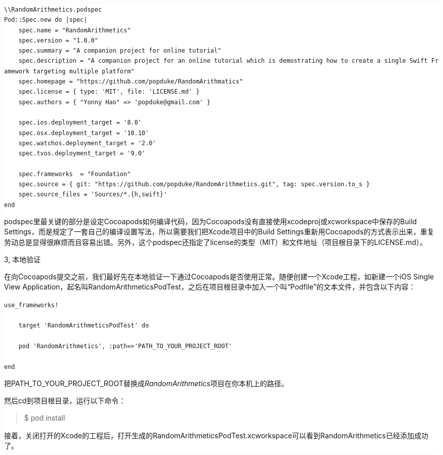 ```
\\RandomArithmetics.podspec
Pod::Spec.new do |spec|
    spec.name = "RandomArithmetics"
    spec.version = "1.0.0"
    spec.summary = "A companion project for online tutorial"
    spec.description = "A companion project for an online tutorial which is demostrating how to create a single Swift Framework targeting multiple platform"
    spec.homepage = "https://github.com/popduke/RandomArithmatics"
    spec.license = { type: 'MIT', file: 'LICENSE.md' }
    spec.authors = { "Yonny Hao" => 'popduke@gmail.com' }

    spec.ios.deployment_target = '8.0'
    spec.osx.deployment_target = '10.10'
    spec.watchos.deployment_target = '2.0'
    spec.tvos.deployment_target = '9.0'

    spec.frameworks  = "Foundation"
    spec.source = { git: "https://github.com/popduke/RandomArithmetics.git", tag: spec.version.to_s }
    spec.source_files = 'Sources/*.{h,swift}'
end
```

podspec里最关键的部分是设定Cocoapods如何编译代码，因为Cocoapods没有直接使用xcodeproj或xcworkspace中保存的Build Settings，而是规定了一套自己的编译设置写法，所以需要我们把Xcode项目中的Build Settings重新用Cocoapods的方式表示出来，重复劳动总是显得很麻烦而且容易出错。另外，这个podspec还指定了license的类型（MIT）和文件地址（项目根目录下的LICENSE.md）。

3, 本地验证  

在向Cocoapods提交之前，我们最好先在本地验证一下通过Cocoapods是否使用正常。随便创建一个Xcode工程，如新建一个iOS Single View Application，起名叫RandomArithmeticsPodTest，之后在项目根目录中加入一个叫“Podfile”的文本文件，并包含以下内容：

```
use_frameworks!

    target 'RandomArithmeticsPodTest' do

    pod 'RandomArithmetics', :path=>'PATH_TO_YOUR_PROJECT_ROOT'

end
```

把PATH_TO_YOUR_PROJECT_ROOT替换成*RandomArithmetics*项目在你本机上的路径。

然后cd到项目根目录，运行以下命令：

>$ pod install

接着，关闭打开的Xcode的工程后，打开生成的RandomArithmeticsPodTest.xcworkspace可以看到RandomArithmetics已经添加成功了。
